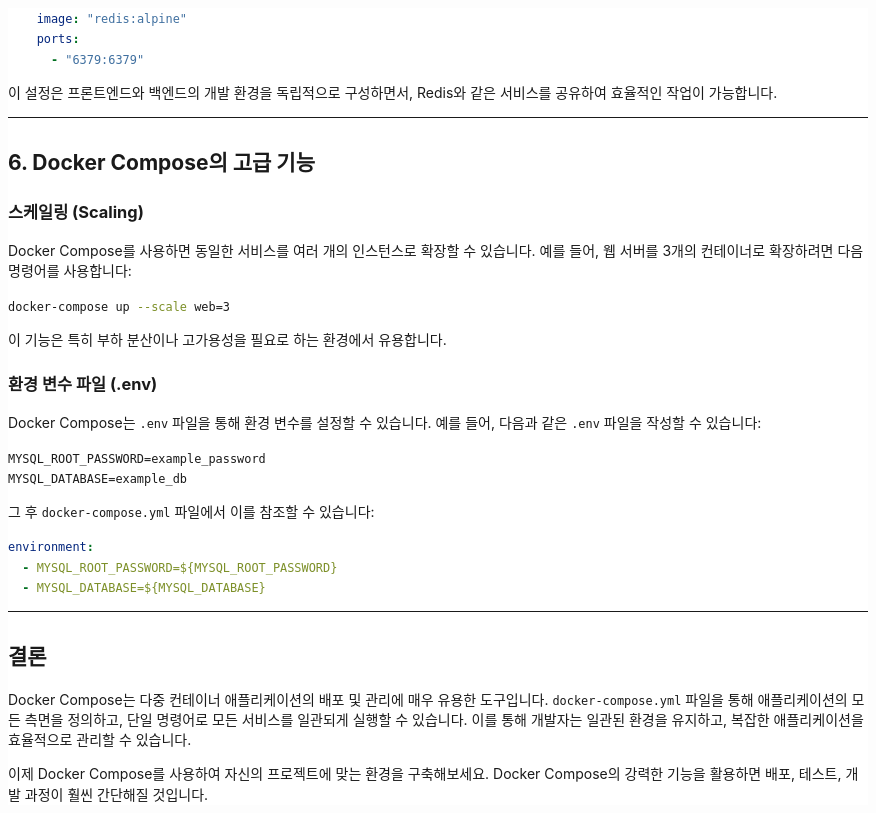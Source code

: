 ```yaml
    image: "redis:alpine"
    ports:
      - "6379:6379"
```

이 설정은 프론트엔드와 백엔드의 개발 환경을 독립적으로 구성하면서, Redis와 같은 서비스를 공유하여 효율적인 작업이 가능합니다.

---

## 6. Docker Compose의 고급 기능

### 스케일링 (Scaling)

Docker Compose를 사용하면 동일한 서비스를 여러 개의 인스턴스로 확장할 수 있습니다. 예를 들어, 웹 서버를 3개의 컨테이너로 확장하려면 다음 명령어를 사용합니다:

```bash
docker-compose up --scale web=3
```

이 기능은 특히 부하 분산이나 고가용성을 필요로 하는 환경에서 유용합니다.

### 환경 변수 파일 (.env)

Docker Compose는 `.env` 파일을 통해 환경 변수를 설정할 수 있습니다. 예를 들어, 다음과 같은 `.env` 파일을 작성할 수 있습니다:

```env
MYSQL_ROOT_PASSWORD=example_password
MYSQL_DATABASE=example_db
```

그 후 `docker-compose.yml` 파일에서 이를 참조할 수 있습니다:

```yaml
environment:
  - MYSQL_ROOT_PASSWORD=${MYSQL_ROOT_PASSWORD}
  - MYSQL_DATABASE=${MYSQL_DATABASE}
```

---

## 결론

Docker Compose는 다중 컨테이너 애플리케이션의 배포 및 관리에 매우 유용한 도구입니다. `docker-compose.yml` 파일을 통해 애플리케이션의 모든 측면을 정의하고, 단일 명령어로 모든 서비스를 일관되게 실행할 수 있습니다. 이를 통해 개발자는 일관된 환경을 유지하고, 복잡한 애플리케이션을 효율적으로 관리할 수 있습니다.

이제 Docker Compose를 사용하여 자신의 프로젝트에 맞는 환경을 구축해보세요. Docker Compose의 강력한 기능을 활용하면 배포, 테스트, 개발 과정이 훨씬 간단해질 것입니다.
